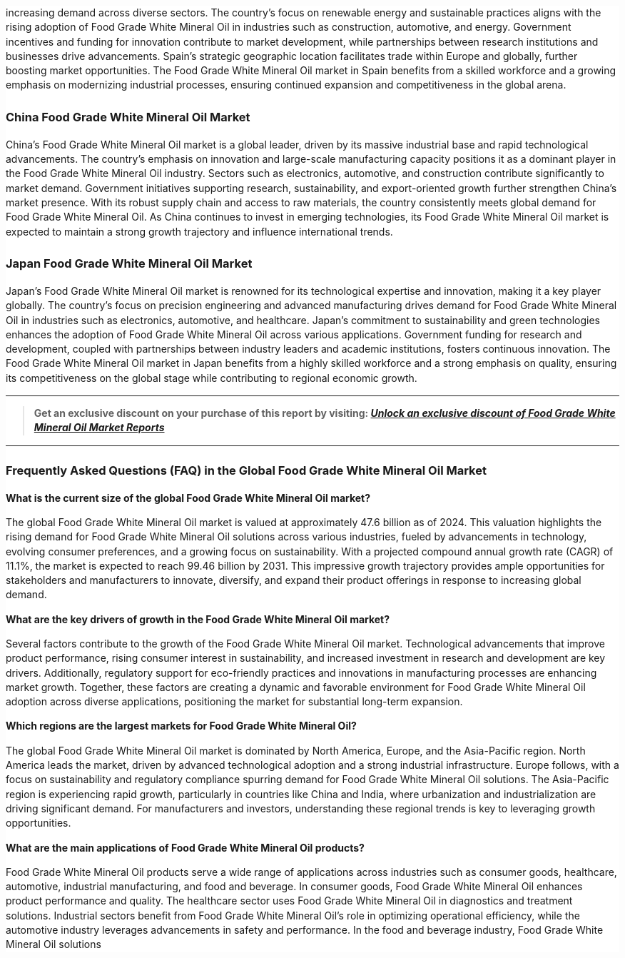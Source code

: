 increasing demand across diverse sectors. The country&rsquo;s focus on renewable energy and sustainable practices aligns with the rising adoption of Food Grade White Mineral Oil in industries such as construction, automotive, and energy. Government incentives and funding for innovation contribute to market development, while partnerships between research institutions and businesses drive advancements. Spain&rsquo;s strategic geographic location facilitates trade within Europe and globally, further boosting market opportunities. The Food Grade White Mineral Oil market in Spain benefits from a skilled workforce and a growing emphasis on modernizing industrial processes, ensuring continued expansion and competitiveness in the global arena.</p><h3>China Food Grade White Mineral Oil Market</h3><p>China&rsquo;s Food Grade White Mineral Oil market is a global leader, driven by its massive industrial base and rapid technological advancements. The country&rsquo;s emphasis on innovation and large-scale manufacturing capacity positions it as a dominant player in the Food Grade White Mineral Oil industry. Sectors such as electronics, automotive, and construction contribute significantly to market demand. Government initiatives supporting research, sustainability, and export-oriented growth further strengthen China&rsquo;s market presence. With its robust supply chain and access to raw materials, the country consistently meets global demand for Food Grade White Mineral Oil. As China continues to invest in emerging technologies, its Food Grade White Mineral Oil market is expected to maintain a strong growth trajectory and influence international trends.</p><h3>Japan Food Grade White Mineral Oil Market</h3><p>Japan&rsquo;s Food Grade White Mineral Oil market is renowned for its technological expertise and innovation, making it a key player globally. The country&rsquo;s focus on precision engineering and advanced manufacturing drives demand for Food Grade White Mineral Oil in industries such as electronics, automotive, and healthcare. Japan&rsquo;s commitment to sustainability and green technologies enhances the adoption of Food Grade White Mineral Oil across various applications. Government funding for research and development, coupled with partnerships between industry leaders and academic institutions, fosters continuous innovation. The Food Grade White Mineral Oil market in Japan benefits from a highly skilled workforce and a strong emphasis on quality, ensuring its competitiveness on the global stage while contributing to regional economic growth.</p><hr /><blockquote><p><strong>Get an exclusive discount on your purchase of this report by visiting: <em><a href="://marketresearchpulse.com/ask-for-discount/40875?utm_source=Github&amp;utm_medium=0111">Unlock an exclusive discount of Food Grade White Mineral Oil Market Reports</a></em>&nbsp;</strong></p></blockquote><hr /><h3>Frequently Asked Questions (FAQ) in the Global Food Grade White Mineral Oil Market</h3><p><strong>What is the current size of the global Food Grade White Mineral Oil market?</strong></p><p>The global Food Grade White Mineral Oil market is valued at approximately 47.6 billion as of 2024. This valuation highlights the rising demand for Food Grade White Mineral Oil solutions across various industries, fueled by advancements in technology, evolving consumer preferences, and a growing focus on sustainability. With a projected compound annual growth rate (CAGR) of 11.1%, the market is expected to reach 99.46 billion by 2031. This impressive growth trajectory provides ample opportunities for stakeholders and manufacturers to innovate, diversify, and expand their product offerings in response to increasing global demand.</p><p><strong>What are the key drivers of growth in the Food Grade White Mineral Oil market?</strong></p><p>Several factors contribute to the growth of the Food Grade White Mineral Oil market. Technological advancements that improve product performance, rising consumer interest in sustainability, and increased investment in research and development are key drivers. Additionally, regulatory support for eco-friendly practices and innovations in manufacturing processes are enhancing market growth. Together, these factors are creating a dynamic and favorable environment for Food Grade White Mineral Oil adoption across diverse applications, positioning the market for substantial long-term expansion.</p><p><strong>Which regions are the largest markets for Food Grade White Mineral Oil?</strong></p><p>The global Food Grade White Mineral Oil market is dominated by North America, Europe, and the Asia-Pacific region. North America leads the market, driven by advanced technological adoption and a strong industrial infrastructure. Europe follows, with a focus on sustainability and regulatory compliance spurring demand for Food Grade White Mineral Oil solutions. The Asia-Pacific region is experiencing rapid growth, particularly in countries like China and India, where urbanization and industrialization are driving significant demand. For manufacturers and investors, understanding these regional trends is key to leveraging growth opportunities.</p><p><strong>What are the main applications of Food Grade White Mineral Oil products?</strong></p><p>Food Grade White Mineral Oil products serve a wide range of applications across industries such as consumer goods, healthcare, automotive, industrial manufacturing, and food and beverage. In consumer goods, Food Grade White Mineral Oil enhances product performance and quality. The healthcare sector uses Food Grade White Mineral Oil in diagnostics and treatment solutions. Industrial sectors benefit from Food Grade White Mineral Oil&rsquo;s role in optimizing operational efficiency, while the automotive industry leverages advancements in safety and performance. In the food and beverage industry, Food Grade White Mineral Oil solutions